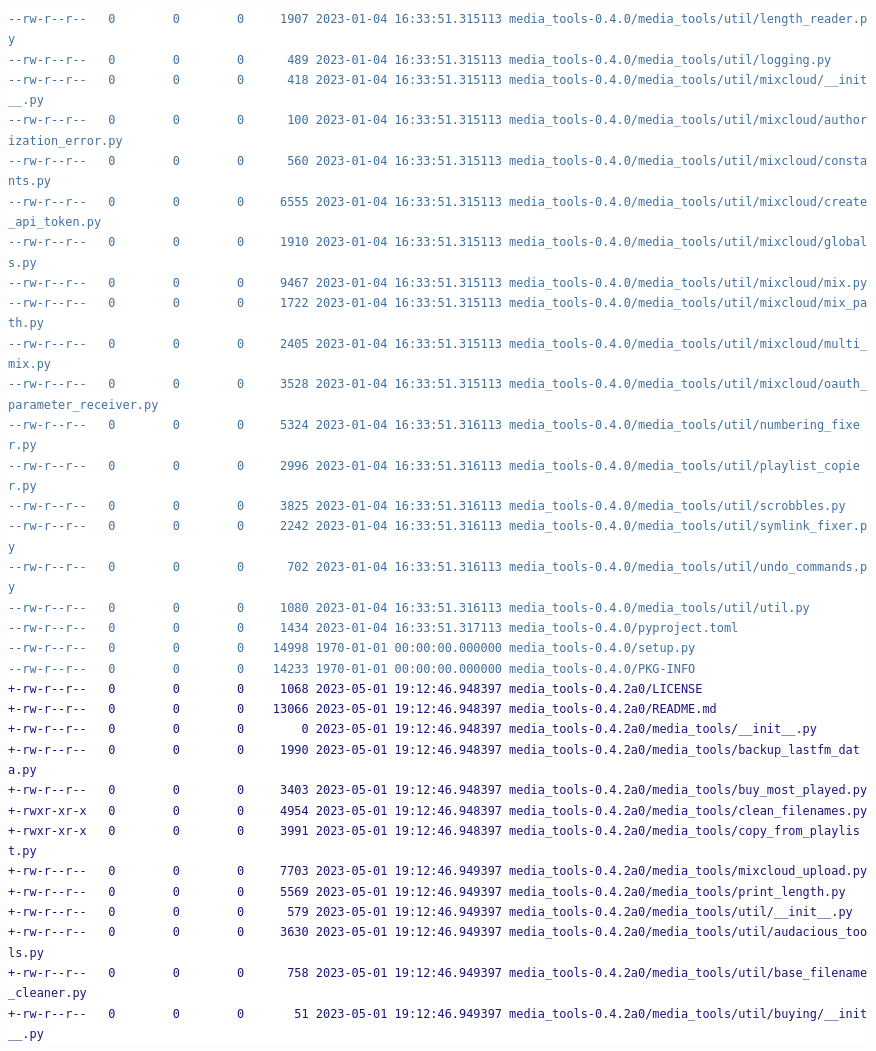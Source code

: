 ```diff
--rw-r--r--   0        0        0     1907 2023-01-04 16:33:51.315113 media_tools-0.4.0/media_tools/util/length_reader.py
--rw-r--r--   0        0        0      489 2023-01-04 16:33:51.315113 media_tools-0.4.0/media_tools/util/logging.py
--rw-r--r--   0        0        0      418 2023-01-04 16:33:51.315113 media_tools-0.4.0/media_tools/util/mixcloud/__init__.py
--rw-r--r--   0        0        0      100 2023-01-04 16:33:51.315113 media_tools-0.4.0/media_tools/util/mixcloud/authorization_error.py
--rw-r--r--   0        0        0      560 2023-01-04 16:33:51.315113 media_tools-0.4.0/media_tools/util/mixcloud/constants.py
--rw-r--r--   0        0        0     6555 2023-01-04 16:33:51.315113 media_tools-0.4.0/media_tools/util/mixcloud/create_api_token.py
--rw-r--r--   0        0        0     1910 2023-01-04 16:33:51.315113 media_tools-0.4.0/media_tools/util/mixcloud/globals.py
--rw-r--r--   0        0        0     9467 2023-01-04 16:33:51.315113 media_tools-0.4.0/media_tools/util/mixcloud/mix.py
--rw-r--r--   0        0        0     1722 2023-01-04 16:33:51.315113 media_tools-0.4.0/media_tools/util/mixcloud/mix_path.py
--rw-r--r--   0        0        0     2405 2023-01-04 16:33:51.315113 media_tools-0.4.0/media_tools/util/mixcloud/multi_mix.py
--rw-r--r--   0        0        0     3528 2023-01-04 16:33:51.315113 media_tools-0.4.0/media_tools/util/mixcloud/oauth_parameter_receiver.py
--rw-r--r--   0        0        0     5324 2023-01-04 16:33:51.316113 media_tools-0.4.0/media_tools/util/numbering_fixer.py
--rw-r--r--   0        0        0     2996 2023-01-04 16:33:51.316113 media_tools-0.4.0/media_tools/util/playlist_copier.py
--rw-r--r--   0        0        0     3825 2023-01-04 16:33:51.316113 media_tools-0.4.0/media_tools/util/scrobbles.py
--rw-r--r--   0        0        0     2242 2023-01-04 16:33:51.316113 media_tools-0.4.0/media_tools/util/symlink_fixer.py
--rw-r--r--   0        0        0      702 2023-01-04 16:33:51.316113 media_tools-0.4.0/media_tools/util/undo_commands.py
--rw-r--r--   0        0        0     1080 2023-01-04 16:33:51.316113 media_tools-0.4.0/media_tools/util/util.py
--rw-r--r--   0        0        0     1434 2023-01-04 16:33:51.317113 media_tools-0.4.0/pyproject.toml
--rw-r--r--   0        0        0    14998 1970-01-01 00:00:00.000000 media_tools-0.4.0/setup.py
--rw-r--r--   0        0        0    14233 1970-01-01 00:00:00.000000 media_tools-0.4.0/PKG-INFO
+-rw-r--r--   0        0        0     1068 2023-05-01 19:12:46.948397 media_tools-0.4.2a0/LICENSE
+-rw-r--r--   0        0        0    13066 2023-05-01 19:12:46.948397 media_tools-0.4.2a0/README.md
+-rw-r--r--   0        0        0        0 2023-05-01 19:12:46.948397 media_tools-0.4.2a0/media_tools/__init__.py
+-rw-r--r--   0        0        0     1990 2023-05-01 19:12:46.948397 media_tools-0.4.2a0/media_tools/backup_lastfm_data.py
+-rw-r--r--   0        0        0     3403 2023-05-01 19:12:46.948397 media_tools-0.4.2a0/media_tools/buy_most_played.py
+-rwxr-xr-x   0        0        0     4954 2023-05-01 19:12:46.948397 media_tools-0.4.2a0/media_tools/clean_filenames.py
+-rwxr-xr-x   0        0        0     3991 2023-05-01 19:12:46.948397 media_tools-0.4.2a0/media_tools/copy_from_playlist.py
+-rw-r--r--   0        0        0     7703 2023-05-01 19:12:46.949397 media_tools-0.4.2a0/media_tools/mixcloud_upload.py
+-rw-r--r--   0        0        0     5569 2023-05-01 19:12:46.949397 media_tools-0.4.2a0/media_tools/print_length.py
+-rw-r--r--   0        0        0      579 2023-05-01 19:12:46.949397 media_tools-0.4.2a0/media_tools/util/__init__.py
+-rw-r--r--   0        0        0     3630 2023-05-01 19:12:46.949397 media_tools-0.4.2a0/media_tools/util/audacious_tools.py
+-rw-r--r--   0        0        0      758 2023-05-01 19:12:46.949397 media_tools-0.4.2a0/media_tools/util/base_filename_cleaner.py
+-rw-r--r--   0        0        0       51 2023-05-01 19:12:46.949397 media_tools-0.4.2a0/media_tools/util/buying/__init__.py
```